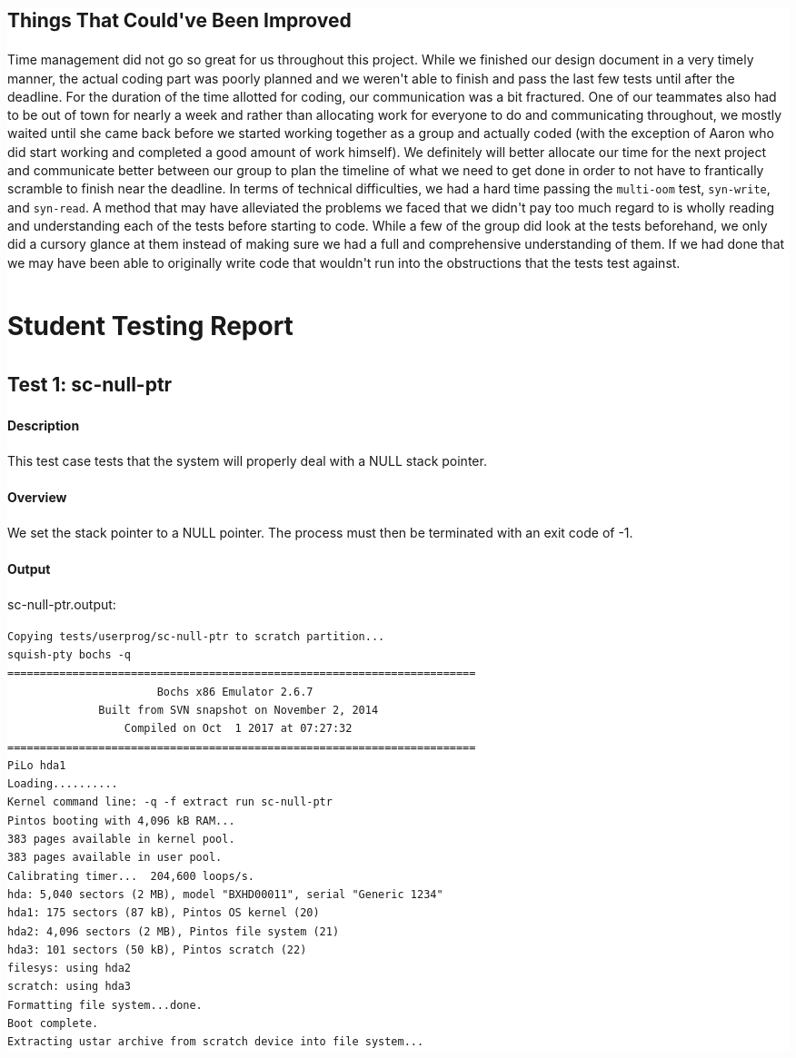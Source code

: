 ## Things That Could've Been Improved
Time management did not go so great for us throughout this project. While we
finished our design document in a very timely manner, the actual coding part was
poorly planned and we weren't able to finish and pass the last few tests until
after the deadline. For the duration of the time allotted for coding, our
communication was a bit fractured. One of our teammates also had to be out of
town for nearly a week and rather than allocating work for everyone to do and
communicating throughout, we mostly waited until she came back before we started
working together as a group and actually coded (with the exception of Aaron who
did start working and completed a good amount of work himself). We definitely
will better allocate our time for the next project and communicate better between
our group to plan the timeline of what we need to get done in order to not have
to frantically scramble to finish near the deadline. In terms of technical
difficulties, we had a hard time passing the `multi-oom` test, `syn-write`, and
`syn-read`. A method that may have alleviated the problems we faced that we
didn't pay too much regard to is wholly reading and understanding each of the
tests before starting to code. While a few of the group did look at the tests
beforehand, we only did a cursory glance at them instead of making sure we had
a full and comprehensive understanding of them. If we had done that we may have
been able to originally write code that wouldn't run into the obstructions that
the tests test against.


# Student Testing Report

## Test 1: sc-null-ptr

#### Description
This test case tests that the system will properly deal with a NULL stack 
pointer.

#### Overview
We set the stack pointer to a NULL pointer. The process must then be terminated 
with an exit code of -1.

#### Output
sc-null-ptr.output:
```
Copying tests/userprog/sc-null-ptr to scratch partition...
squish-pty bochs -q
========================================================================
                       Bochs x86 Emulator 2.6.7
              Built from SVN snapshot on November 2, 2014
                  Compiled on Oct  1 2017 at 07:27:32
========================================================================
PiLo hda1
Loading..........
Kernel command line: -q -f extract run sc-null-ptr
Pintos booting with 4,096 kB RAM...
383 pages available in kernel pool.
383 pages available in user pool.
Calibrating timer...  204,600 loops/s.
hda: 5,040 sectors (2 MB), model "BXHD00011", serial "Generic 1234"
hda1: 175 sectors (87 kB), Pintos OS kernel (20)
hda2: 4,096 sectors (2 MB), Pintos file system (21)
hda3: 101 sectors (50 kB), Pintos scratch (22)
filesys: using hda2
scratch: using hda3
Formatting file system...done.
Boot complete.
Extracting ustar archive from scratch device into file system...
```